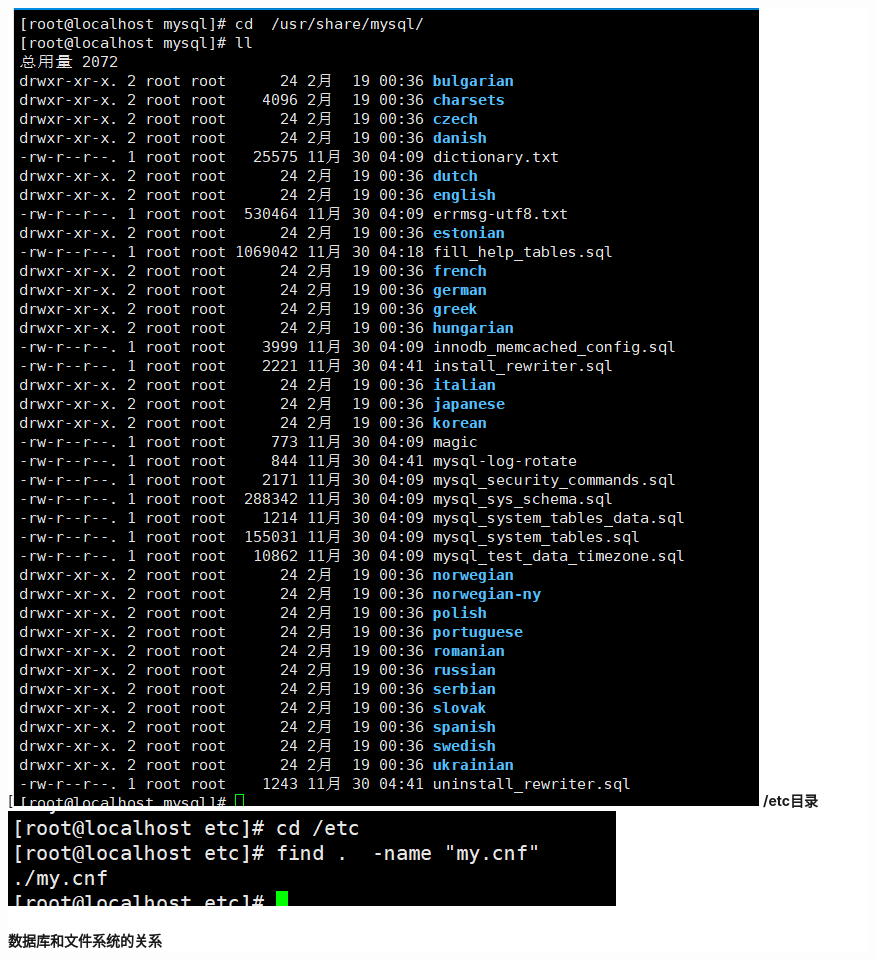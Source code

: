 [![img](..\img\db\mysql目录结构\配置文件目录.png)
**/etc目录**
[![img](..\img\db\mysql目录结构\2345397-20220220164107873-1172310117.png)](https://img2022.cnblogs.com/blog/2345397/202202/2345397-20220220164107873-1172310117.png)

#### 数据库和文件系统的关系
